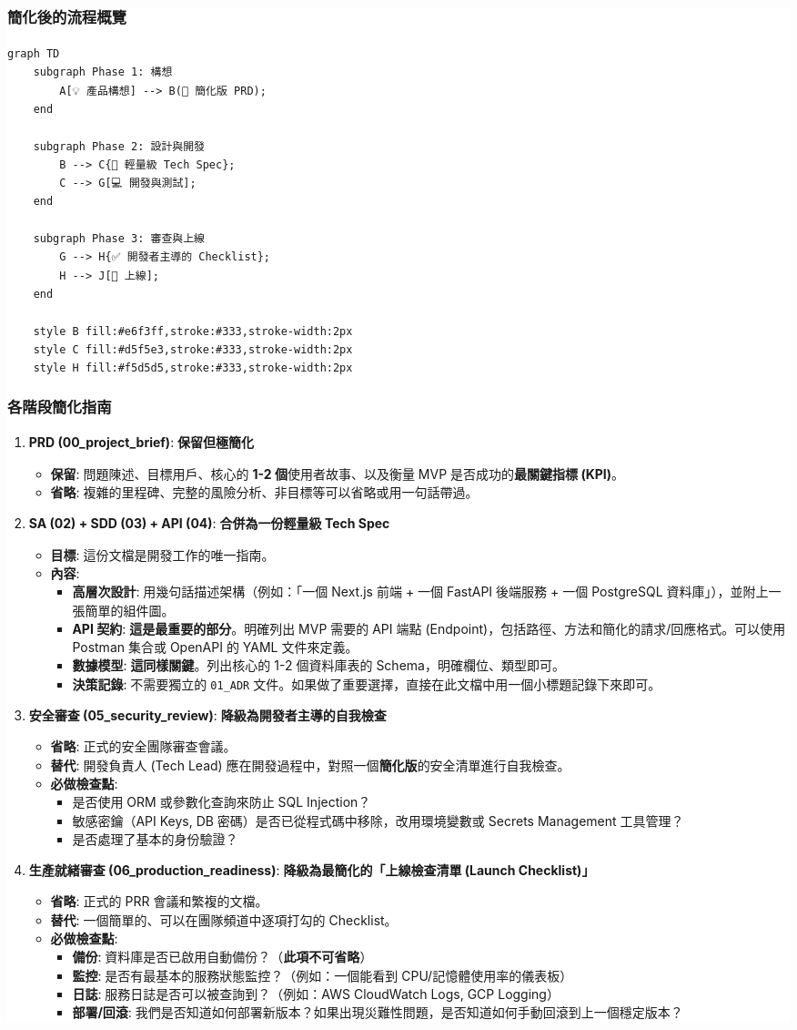 ### 簡化後的流程概覽

```mermaid
graph TD
    subgraph Phase 1: 構想
        A[💡 產品構想] --> B(📄 簡化版 PRD);
    end

    subgraph Phase 2: 設計與開發
        B --> C{📝 輕量級 Tech Spec};
        C --> G[💻 開發與測試];
    end

    subgraph Phase 3: 審查與上線
        G --> H{✅ 開發者主導的 Checklist};
        H --> J[🚀 上線];
    end

    style B fill:#e6f3ff,stroke:#333,stroke-width:2px
    style C fill:#d5f5e3,stroke:#333,stroke-width:2px
    style H fill:#f5d5d5,stroke:#333,stroke-width:2px
```

### 各階段簡化指南

1.  **PRD (00_project_brief)**: **保留但極簡化**
    *   **保留**: 問題陳述、目標用戶、核心的 **1-2 個**使用者故事、以及衡量 MVP 是否成功的**最關鍵指標 (KPI)**。
    *   **省略**: 複雜的里程碑、完整的風險分析、非目標等可以省略或用一句話帶過。

2.  **SA (02) + SDD (03) + API (04)**: **合併為一份輕量級 Tech Spec**
    *   **目標**: 這份文檔是開發工作的唯一指南。
    *   **內容**:
        *   **高層次設計**: 用幾句話描述架構（例如：「一個 Next.js 前端 + 一個 FastAPI 後端服務 + 一個 PostgreSQL 資料庫」），並附上一張簡單的組件圖。
        *   **API 契約**: **這是最重要的部分**。明確列出 MVP 需要的 API 端點 (Endpoint)，包括路徑、方法和簡化的請求/回應格式。可以使用 Postman 集合或 OpenAPI 的 YAML 文件來定義。
        *   **數據模型**: **這同樣關鍵**。列出核心的 1-2 個資料庫表的 Schema，明確欄位、類型即可。
        *   **決策記錄**: 不需要獨立的 `01_ADR` 文件。如果做了重要選擇，直接在此文檔中用一個小標題記錄下來即可。

3.  **安全審查 (05_security_review)**: **降級為開發者主導的自我檢查**
    *   **省略**: 正式的安全團隊審查會議。
    *   **替代**: 開發負責人 (Tech Lead) 應在開發過程中，對照一個**簡化版**的安全清單進行自我檢查。
    *   **必做檢查點**:
        *   是否使用 ORM 或參數化查詢來防止 SQL Injection？
        *   敏感密鑰（API Keys, DB 密碼）是否已從程式碼中移除，改用環境變數或 Secrets Management 工具管理？
        *   是否處理了基本的身份驗證？

4.  **生產就緒審查 (06_production_readiness)**: **降級為最簡化的「上線檢查清單 (Launch Checklist)」**
    *   **省略**: 正式的 PRR 會議和繁複的文檔。
    *   **替代**: 一個簡單的、可以在團隊頻道中逐項打勾的 Checklist。
    *   **必做檢查點**:
        *   **備份**: 資料庫是否已啟用自動備份？（**此項不可省略**）
        *   **監控**: 是否有最基本的服務狀態監控？（例如：一個能看到 CPU/記憶體使用率的儀表板）
        *   **日誌**: 服務日誌是否可以被查詢到？（例如：AWS CloudWatch Logs, GCP Logging）
        *   **部署/回滾**: 我們是否知道如何部署新版本？如果出現災難性問題，是否知道如何手動回滾到上一個穩定版本？

